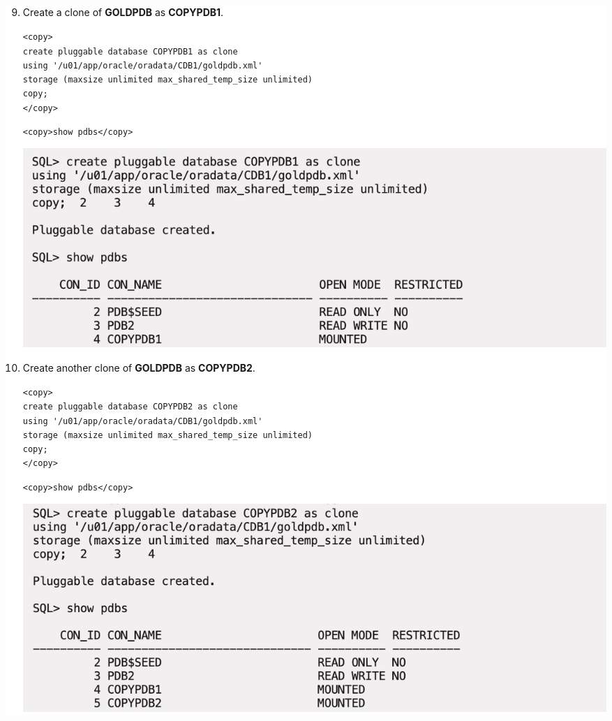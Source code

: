 9. Create a clone of **GOLDPDB** as **COPYPDB1**.

    ````
    <copy>
    create pluggable database COPYPDB1 as clone
    using '/u01/app/oracle/oradata/CDB1/goldpdb.xml'
    storage (maxsize unlimited max_shared_temp_size unlimited)
    copy;
    </copy>
    ````

    ````
    <copy>show pdbs</copy>
    ````

    ![](./images/step6.9-clonegold.png " ")

10. Create another clone of **GOLDPDB** as **COPYPDB2**.

    ````
    <copy>
    create pluggable database COPYPDB2 as clone
    using '/u01/app/oracle/oradata/CDB1/goldpdb.xml'
    storage (maxsize unlimited max_shared_temp_size unlimited)
    copy;
    </copy>
    ````

    ````
    <copy>show pdbs</copy>
    ````

    ![](./images/step6.10-clonegold1.png " ")

